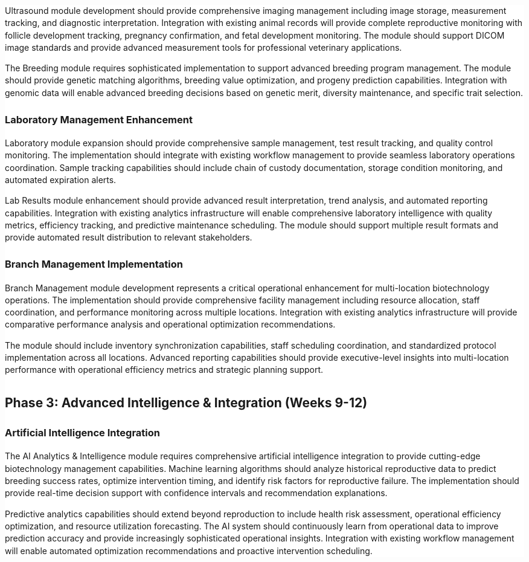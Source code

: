 Ultrasound module development should provide comprehensive imaging management including image storage, measurement tracking, and diagnostic interpretation. Integration with existing animal records will provide complete reproductive monitoring with follicle development tracking, pregnancy confirmation, and fetal development monitoring. The module should support DICOM image standards and provide advanced measurement tools for professional veterinary applications.

The Breeding module requires sophisticated implementation to support advanced breeding program management. The module should provide genetic matching algorithms, breeding value optimization, and progeny prediction capabilities. Integration with genomic data will enable advanced breeding decisions based on genetic merit, diversity maintenance, and specific trait selection.

### Laboratory Management Enhancement

Laboratory module expansion should provide comprehensive sample management, test result tracking, and quality control monitoring. The implementation should integrate with existing workflow management to provide seamless laboratory operations coordination. Sample tracking capabilities should include chain of custody documentation, storage condition monitoring, and automated expiration alerts.

Lab Results module enhancement should provide advanced result interpretation, trend analysis, and automated reporting capabilities. Integration with existing analytics infrastructure will enable comprehensive laboratory intelligence with quality metrics, efficiency tracking, and predictive maintenance scheduling. The module should support multiple result formats and provide automated result distribution to relevant stakeholders.

### Branch Management Implementation

Branch Management module development represents a critical operational enhancement for multi-location biotechnology operations. The implementation should provide comprehensive facility management including resource allocation, staff coordination, and performance monitoring across multiple locations. Integration with existing analytics infrastructure will provide comparative performance analysis and operational optimization recommendations.

The module should include inventory synchronization capabilities, staff scheduling coordination, and standardized protocol implementation across all locations. Advanced reporting capabilities should provide executive-level insights into multi-location performance with operational efficiency metrics and strategic planning support.

## Phase 3: Advanced Intelligence & Integration (Weeks 9-12)

### Artificial Intelligence Integration

The AI Analytics & Intelligence module requires comprehensive artificial intelligence integration to provide cutting-edge biotechnology management capabilities. Machine learning algorithms should analyze historical reproductive data to predict breeding success rates, optimize intervention timing, and identify risk factors for reproductive failure. The implementation should provide real-time decision support with confidence intervals and recommendation explanations.

Predictive analytics capabilities should extend beyond reproduction to include health risk assessment, operational efficiency optimization, and resource utilization forecasting. The AI system should continuously learn from operational data to improve prediction accuracy and provide increasingly sophisticated operational insights. Integration with existing workflow management will enable automated optimization recommendations and proactive intervention scheduling.
